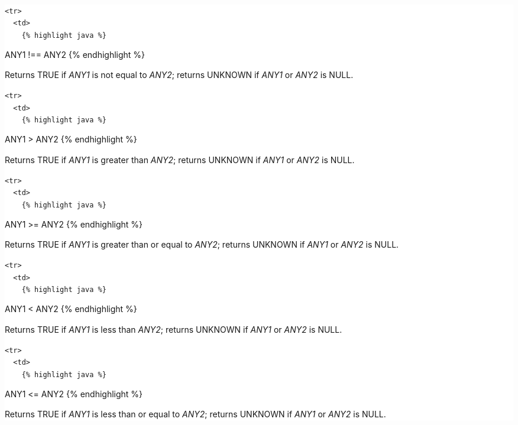     <tr>
      <td>
        {% highlight java %}
ANY1 !== ANY2
{% endhighlight %}
      </td>
      <td>
        <p>Returns TRUE if <i>ANY1</i> is not equal to <i>ANY2</i>; returns UNKNOWN if <i>ANY1</i> or <i>ANY2</i> is NULL. </p>
      </td>
    </tr>

    <tr>
      <td>
        {% highlight java %}
ANY1 > ANY2
{% endhighlight %}
      </td>
      <td>
        <p>Returns TRUE if <i>ANY1</i> is greater than <i>ANY2</i>; returns UNKNOWN if <i>ANY1</i> or <i>ANY2</i> is NULL.</p>
      </td>
    </tr>

    <tr>
      <td>
        {% highlight java %}
ANY1 >= ANY2
{% endhighlight %}
      </td>
      <td>
        <p>Returns TRUE if <i>ANY1</i> is greater than or equal to <i>ANY2</i>; returns UNKNOWN if <i>ANY1</i> or <i>ANY2</i> is NULL.</p>
      </td>
    </tr>

    <tr>
      <td>
        {% highlight java %}
ANY1 < ANY2
{% endhighlight %}
      </td>
      <td>
        <p>Returns TRUE if <i>ANY1</i> is less than <i>ANY2</i>; returns UNKNOWN if <i>ANY1</i> or <i>ANY2</i> is NULL.</p>
      </td>
    </tr>

    <tr>
      <td>
        {% highlight java %}
ANY1 <= ANY2
{% endhighlight %}
      </td>
      <td>
        <p>Returns TRUE if <i>ANY1</i> is less than or equal to <i>ANY2</i>; returns UNKNOWN if <i>ANY1</i> or <i>ANY2</i> is NULL.</p>
      </td>
    </tr>
